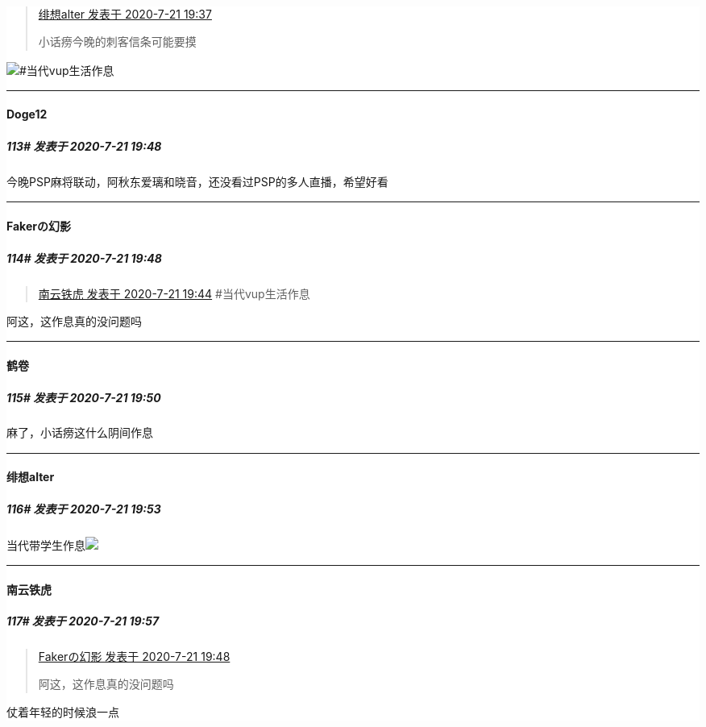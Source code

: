 
<blockquote><a href="httphttps://bbs.saraba1st.com/2b/forum.php?mod=redirect&amp;goto=findpost&amp;pid=48177282&amp;ptid=1950425" target="_blank">绯想alter 发表于 2020-7-21 19:37</a>

小话痨今晚的刺客信条可能要摸</blockquote>
<img src="https://static.saraba1st.com/image/smiley/face2017/067.png" referrerpolicy="no-referrer">#当代vup生活作息


*****

####  Doge12  
##### 113#       发表于 2020-7-21 19:48


今晚PSP麻将联动，阿秋东爱璃和晓音，还没看过PSP的多人直播，希望好看


*****

####  Fakerの幻影  
##### 114#       发表于 2020-7-21 19:48


<blockquote><a href="httphttps://bbs.saraba1st.com/2b/forum.php?mod=redirect&amp;goto=findpost&amp;pid=48177330&amp;ptid=1950425" target="_blank">南云铁虎 发表于 2020-7-21 19:44</a>
#当代vup生活作息</blockquote>
阿这，这作息真的没问题吗


*****

####  鹤卷  
##### 115#       发表于 2020-7-21 19:50


麻了，小话痨这什么阴间作息


*****

####  绯想alter  
##### 116#       发表于 2020-7-21 19:53


当代带学生作息<img src="https://static.saraba1st.com/image/smiley/face2017/067.png" referrerpolicy="no-referrer">


*****

####  南云铁虎  
##### 117#       发表于 2020-7-21 19:57


<blockquote><a href="httphttps://bbs.saraba1st.com/2b/forum.php?mod=redirect&amp;goto=findpost&amp;pid=48177362&amp;ptid=1950425" target="_blank">Fakerの幻影 发表于 2020-7-21 19:48</a>

阿这，这作息真的没问题吗</blockquote>
仗着年轻的时候浪一点
